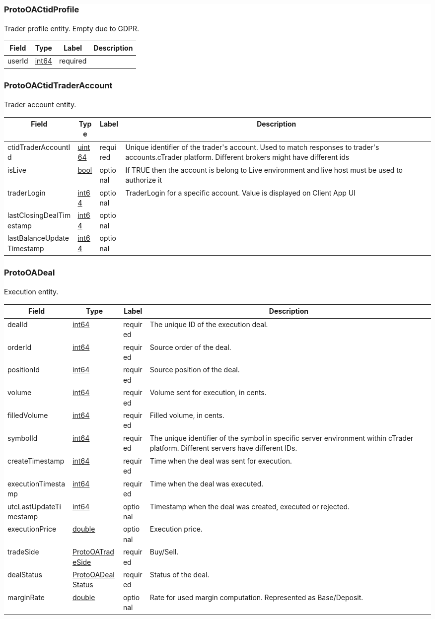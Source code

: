 




<a name=".ProtoOACtidProfile"></a>

### ProtoOACtidProfile
Trader profile entity. Empty due to GDPR.


| Field | Type | Label | Description |
| ----- | ---- | ----- | ----------- |
| userId | [int64](#int64) | required |  |






<a name=".ProtoOACtidTraderAccount"></a>

### ProtoOACtidTraderAccount
Trader account entity.


| Field | Type | Label | Description |
| ----- | ---- | ----- | ----------- |
| ctidTraderAccountId | [uint64](#uint64) | required | Unique identifier of the trader&#39;s account. Used to match responses to trader&#39;s accounts.cTrader platform. Different brokers might have different ids |
| isLive | [bool](#bool) | optional | If TRUE then the account is belong to Live environment and live host must be used to authorize it |
| traderLogin | [int64](#int64) | optional | TraderLogin for a specific account. Value is displayed on Client App UI |
| lastClosingDealTimestamp | [int64](#int64) | optional |  |
| lastBalanceUpdateTimestamp | [int64](#int64) | optional |  |






<a name=".ProtoOADeal"></a>

### ProtoOADeal
Execution entity.


| Field | Type | Label | Description |
| ----- | ---- | ----- | ----------- |
| dealId | [int64](#int64) | required | The unique ID of the execution deal. |
| orderId | [int64](#int64) | required | Source order of the deal. |
| positionId | [int64](#int64) | required | Source position of the deal. |
| volume | [int64](#int64) | required | Volume sent for execution, in cents. |
| filledVolume | [int64](#int64) | required | Filled volume, in cents. |
| symbolId | [int64](#int64) | required | The unique identifier of the symbol in specific server environment within cTrader platform. Different servers have different IDs. |
| createTimestamp | [int64](#int64) | required | Time when the deal was sent for execution. |
| executionTimestamp | [int64](#int64) | required | Time when the deal was executed. |
| utcLastUpdateTimestamp | [int64](#int64) | optional | Timestamp when the deal was created, executed or rejected. |
| executionPrice | [double](#double) | optional | Execution price. |
| tradeSide | [ProtoOATradeSide](#ProtoOATradeSide) | required | Buy/Sell. |
| dealStatus | [ProtoOADealStatus](#ProtoOADealStatus) | required | Status of the deal. |
| marginRate | [double](#double) | optional | Rate for used margin computation. Represented as Base/Deposit. |